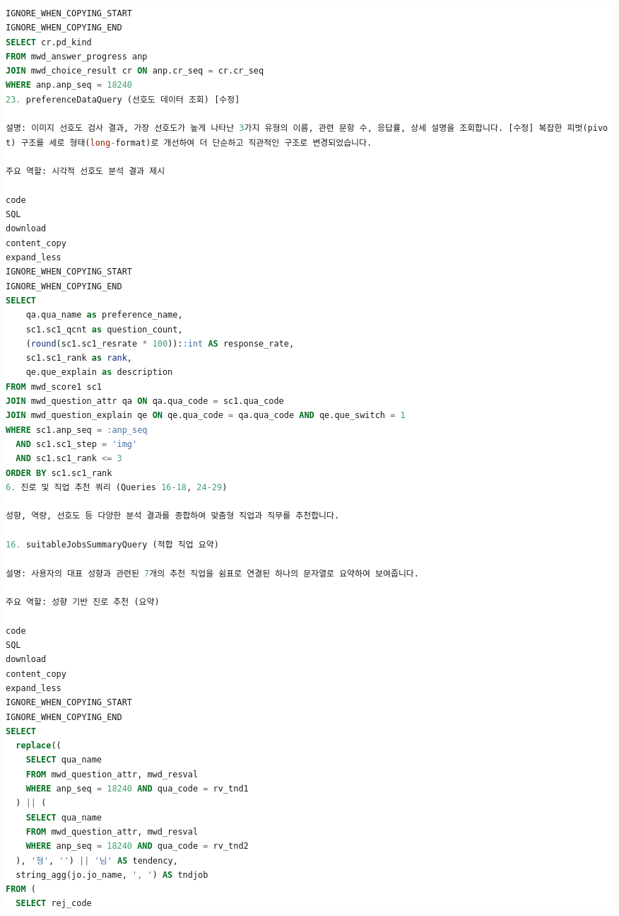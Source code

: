 ````sql
IGNORE_WHEN_COPYING_START
IGNORE_WHEN_COPYING_END
SELECT cr.pd_kind
FROM mwd_answer_progress anp
JOIN mwd_choice_result cr ON anp.cr_seq = cr.cr_seq
WHERE anp.anp_seq = 18240
23. preferenceDataQuery (선호도 데이터 조회) [수정]

설명: 이미지 선호도 검사 결과, 가장 선호도가 높게 나타난 3가지 유형의 이름, 관련 문항 수, 응답률, 상세 설명을 조회합니다. [수정] 복잡한 피벗(pivot) 구조를 세로 형태(long-format)로 개선하여 더 단순하고 직관적인 구조로 변경되었습니다.

주요 역할: 시각적 선호도 분석 결과 제시

code
SQL
download
content_copy
expand_less
IGNORE_WHEN_COPYING_START
IGNORE_WHEN_COPYING_END
SELECT
    qa.qua_name as preference_name,
    sc1.sc1_qcnt as question_count,
    (round(sc1.sc1_resrate * 100))::int AS response_rate,
    sc1.sc1_rank as rank,
    qe.que_explain as description
FROM mwd_score1 sc1
JOIN mwd_question_attr qa ON qa.qua_code = sc1.qua_code
JOIN mwd_question_explain qe ON qe.qua_code = qa.qua_code AND qe.que_switch = 1
WHERE sc1.anp_seq = :anp_seq
  AND sc1.sc1_step = 'img'
  AND sc1.sc1_rank <= 3
ORDER BY sc1.sc1_rank
6. 진로 및 직업 추천 쿼리 (Queries 16-18, 24-29)

성향, 역량, 선호도 등 다양한 분석 결과를 종합하여 맞춤형 직업과 직무를 추천합니다.

16. suitableJobsSummaryQuery (적합 직업 요약)

설명: 사용자의 대표 성향과 관련된 7개의 추천 직업을 쉼표로 연결된 하나의 문자열로 요약하여 보여줍니다.

주요 역할: 성향 기반 진로 추천 (요약)

code
SQL
download
content_copy
expand_less
IGNORE_WHEN_COPYING_START
IGNORE_WHEN_COPYING_END
SELECT
  replace((
    SELECT qua_name
    FROM mwd_question_attr, mwd_resval
    WHERE anp_seq = 18240 AND qua_code = rv_tnd1
  ) || (
    SELECT qua_name
    FROM mwd_question_attr, mwd_resval
    WHERE anp_seq = 18240 AND qua_code = rv_tnd2
  ), '형', '') || '님' AS tendency,
  string_agg(jo.jo_name, ', ') AS tndjob
FROM (
  SELECT rej_code
````